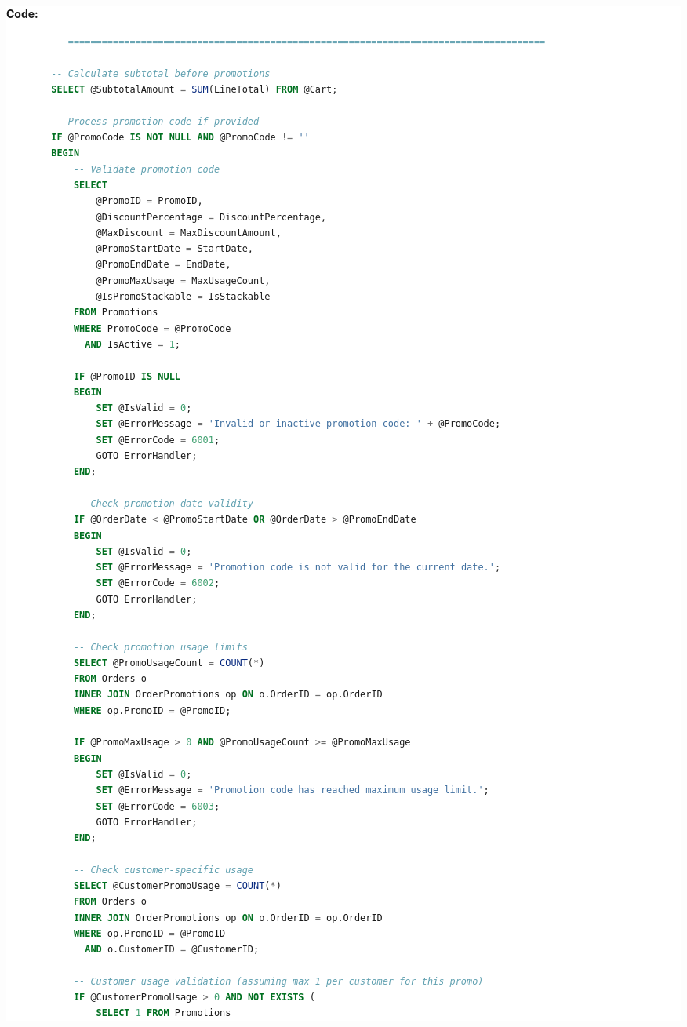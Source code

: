 **Code:**
```sql
        -- =====================================================================================
        
        -- Calculate subtotal before promotions
        SELECT @SubtotalAmount = SUM(LineTotal) FROM @Cart;
        
        -- Process promotion code if provided
        IF @PromoCode IS NOT NULL AND @PromoCode != ''
        BEGIN
            -- Validate promotion code
            SELECT 
                @PromoID = PromoID,
                @DiscountPercentage = DiscountPercentage,
                @MaxDiscount = MaxDiscountAmount,
                @PromoStartDate = StartDate,
                @PromoEndDate = EndDate,
                @PromoMaxUsage = MaxUsageCount,
                @IsPromoStackable = IsStackable
            FROM Promotions
            WHERE PromoCode = @PromoCode 
              AND IsActive = 1;
            
            IF @PromoID IS NULL
            BEGIN
                SET @IsValid = 0;
                SET @ErrorMessage = 'Invalid or inactive promotion code: ' + @PromoCode;
                SET @ErrorCode = 6001;
                GOTO ErrorHandler;
            END;
            
            -- Check promotion date validity
            IF @OrderDate < @PromoStartDate OR @OrderDate > @PromoEndDate
            BEGIN
                SET @IsValid = 0;
                SET @ErrorMessage = 'Promotion code is not valid for the current date.';
                SET @ErrorCode = 6002;
                GOTO ErrorHandler;
            END;
            
            -- Check promotion usage limits
            SELECT @PromoUsageCount = COUNT(*)
            FROM Orders o
            INNER JOIN OrderPromotions op ON o.OrderID = op.OrderID
            WHERE op.PromoID = @PromoID;
            
            IF @PromoMaxUsage > 0 AND @PromoUsageCount >= @PromoMaxUsage
            BEGIN
                SET @IsValid = 0;
                SET @ErrorMessage = 'Promotion code has reached maximum usage limit.';
                SET @ErrorCode = 6003;
                GOTO ErrorHandler;
            END;
            
            -- Check customer-specific usage
            SELECT @CustomerPromoUsage = COUNT(*)
            FROM Orders o
            INNER JOIN OrderPromotions op ON o.OrderID = op.OrderID
            WHERE op.PromoID = @PromoID 
              AND o.CustomerID = @CustomerID;
            
            -- Customer usage validation (assuming max 1 per customer for this promo)
            IF @CustomerPromoUsage > 0 AND NOT EXISTS (
                SELECT 1 FROM Promotions 
```